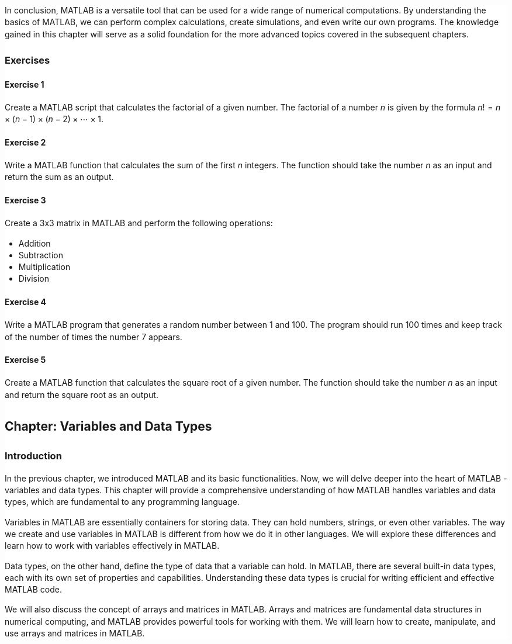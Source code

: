 In conclusion, MATLAB is a versatile tool that can be used for a wide range of numerical computations. By understanding the basics of MATLAB, we can perform complex calculations, create simulations, and even write our own programs. The knowledge gained in this chapter will serve as a solid foundation for the more advanced topics covered in the subsequent chapters.

### Exercises

#### Exercise 1
Create a MATLAB script that calculates the factorial of a given number. The factorial of a number $n$ is given by the formula $n! = n \times (n-1) \times (n-2) \times \cdots \times 1$.

#### Exercise 2
Write a MATLAB function that calculates the sum of the first $n$ integers. The function should take the number $n$ as an input and return the sum as an output.

#### Exercise 3
Create a 3x3 matrix in MATLAB and perform the following operations:
- Addition
- Subtraction
- Multiplication
- Division

#### Exercise 4
Write a MATLAB program that generates a random number between 1 and 100. The program should run 100 times and keep track of the number of times the number 7 appears.

#### Exercise 5
Create a MATLAB function that calculates the square root of a given number. The function should take the number $n$ as an input and return the square root as an output.

## Chapter: Variables and Data Types

### Introduction

In the previous chapter, we introduced MATLAB and its basic functionalities. Now, we will delve deeper into the heart of MATLAB - variables and data types. This chapter will provide a comprehensive understanding of how MATLAB handles variables and data types, which are fundamental to any programming language.

Variables in MATLAB are essentially containers for storing data. They can hold numbers, strings, or even other variables. The way we create and use variables in MATLAB is different from how we do it in other languages. We will explore these differences and learn how to work with variables effectively in MATLAB.

Data types, on the other hand, define the type of data that a variable can hold. In MATLAB, there are several built-in data types, each with its own set of properties and capabilities. Understanding these data types is crucial for writing efficient and effective MATLAB code.

We will also discuss the concept of arrays and matrices in MATLAB. Arrays and matrices are fundamental data structures in numerical computing, and MATLAB provides powerful tools for working with them. We will learn how to create, manipulate, and use arrays and matrices in MATLAB.
